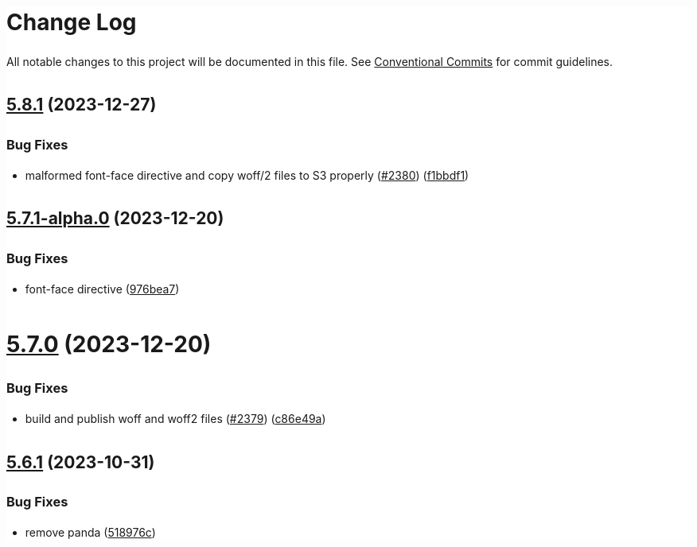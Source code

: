 # Change Log

All notable changes to this project will be documented in this file.
See [Conventional Commits](https://conventionalcommits.org) for commit guidelines.

## [5.8.1](https://github.com/WTTJ/welcome-ui/compare/v5.7.0...v5.8.1) (2023-12-27)


### Bug Fixes

* malformed font-face directive and copy woff/2 files to S3 properly ([#2380](https://github.com/WTTJ/welcome-ui/issues/2380)) ([f1bbdf1](https://github.com/WTTJ/welcome-ui/commit/f1bbdf181f210cba33ae8ca68755b07352030bc0))





## [5.7.1-alpha.0](https://github.com/WTTJ/welcome-ui/compare/v5.7.0...v5.7.1-alpha.0) (2023-12-20)


### Bug Fixes

* font-face directive ([976bea7](https://github.com/WTTJ/welcome-ui/commit/976bea78c79354504be376ba756862f2e540d1b1))





# [5.7.0](https://github.com/WTTJ/welcome-ui/compare/v5.6.7...v5.7.0) (2023-12-20)


### Bug Fixes

* build and publish woff and woff2 files ([#2379](https://github.com/WTTJ/welcome-ui/issues/2379)) ([c86e49a](https://github.com/WTTJ/welcome-ui/commit/c86e49a7e6d2a1ffeafe72eb94ce709fabca7e49))





## [5.6.1](https://github.com/WTTJ/welcome-ui/compare/v5.6.0...v5.6.1) (2023-10-31)


### Bug Fixes

* remove panda ([518976c](https://github.com/WTTJ/welcome-ui/commit/518976c8d2b81bcce14d5bd25c7789bc288daa96))


